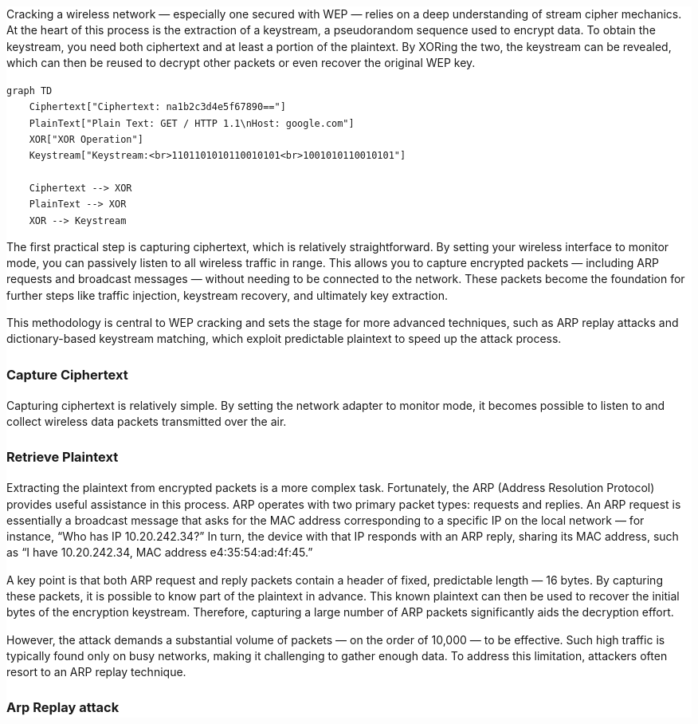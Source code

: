 Cracking a wireless network — especially one secured with WEP — relies on a deep understanding of stream cipher mechanics. At the heart of this process is the extraction of a keystream, a pseudorandom sequence used to encrypt data. To obtain the keystream, you need both ciphertext and at least a portion of the plaintext. By XORing the two, the keystream can be revealed, which can then be reused to decrypt other packets or even recover the original WEP key.

```mermaid
graph TD
    Ciphertext["Ciphertext: na1b2c3d4e5f67890=="]
    PlainText["Plain Text: GET / HTTP 1.1\nHost: google.com"]
    XOR["XOR Operation"]
    Keystream["Keystream:<br>1101101010110010101<br>1001010110010101"]

    Ciphertext --> XOR
    PlainText --> XOR
    XOR --> Keystream
```

The first practical step is capturing ciphertext, which is relatively straightforward. By setting your wireless interface to monitor mode, you can passively listen to all wireless traffic in range. This allows you to capture encrypted packets — including ARP requests and broadcast messages — without needing to be connected to the network. These packets become the foundation for further steps like traffic injection, keystream recovery, and ultimately key extraction.

This methodology is central to WEP cracking and sets the stage for more advanced techniques, such as ARP replay attacks and dictionary-based keystream matching, which exploit predictable plaintext to speed up the attack process.

### Capture Ciphertext

Capturing ciphertext is relatively simple.
By setting the network adapter to monitor mode, it becomes possible to listen to and collect wireless data packets transmitted over the air.

### Retrieve Plaintext

Extracting the plaintext from encrypted packets is a more complex task. Fortunately, the ARP (Address Resolution Protocol) provides useful assistance in this process. ARP operates with two primary packet types: requests and replies. An ARP request is essentially a broadcast message that asks for the MAC address corresponding to a specific IP on the local network — for instance, “Who has IP 10.20.242.34?” In turn, the device with that IP responds with an ARP reply, sharing its MAC address, such as “I have 10.20.242.34, MAC address e4:35:54:ad:4f:45.”

A key point is that both ARP request and reply packets contain a header of fixed, predictable length — 16 bytes. By capturing these packets, it is possible to know part of the plaintext in advance. This known plaintext can then be used to recover the initial bytes of the encryption keystream. Therefore, capturing a large number of ARP packets significantly aids the decryption effort.

However, the attack demands a substantial volume of packets — on the order of 10,000 — to be effective. Such high traffic is typically found only on busy networks, making it challenging to gather enough data. To address this limitation, attackers often resort to an ARP replay technique.

### Arp Replay attack
